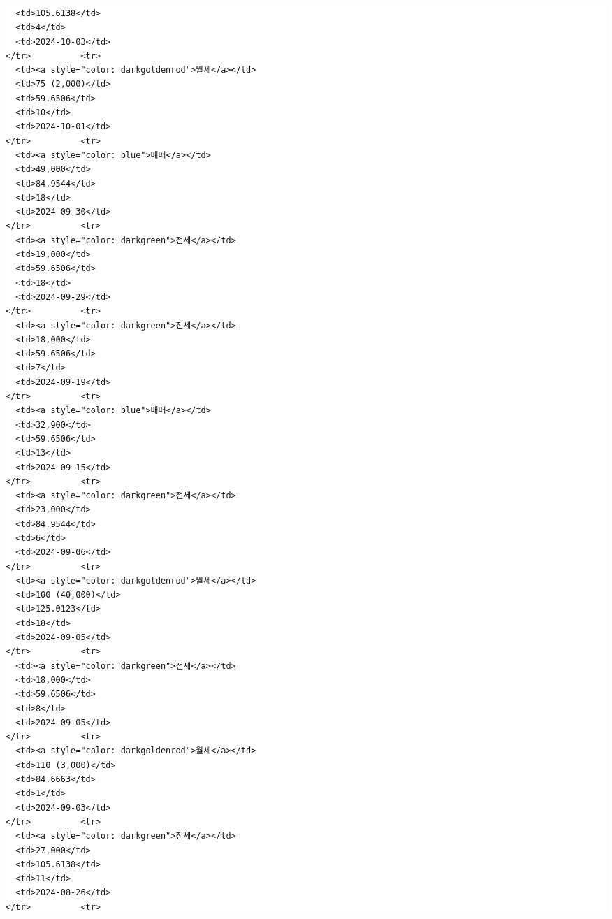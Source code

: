       <td>105.6138</td>
      <td>4</td>
      <td>2024-10-03</td>
    </tr>          <tr>
      <td><a style="color: darkgoldenrod">월세</a></td>
      <td>75 (2,000)</td>
      <td>59.6506</td>
      <td>10</td>
      <td>2024-10-01</td>
    </tr>          <tr>
      <td><a style="color: blue">매매</a></td>
      <td>49,000</td>
      <td>84.9544</td>
      <td>18</td>
      <td>2024-09-30</td>
    </tr>          <tr>
      <td><a style="color: darkgreen">전세</a></td>
      <td>19,000</td>
      <td>59.6506</td>
      <td>18</td>
      <td>2024-09-29</td>
    </tr>          <tr>
      <td><a style="color: darkgreen">전세</a></td>
      <td>18,000</td>
      <td>59.6506</td>
      <td>7</td>
      <td>2024-09-19</td>
    </tr>          <tr>
      <td><a style="color: blue">매매</a></td>
      <td>32,900</td>
      <td>59.6506</td>
      <td>13</td>
      <td>2024-09-15</td>
    </tr>          <tr>
      <td><a style="color: darkgreen">전세</a></td>
      <td>23,000</td>
      <td>84.9544</td>
      <td>6</td>
      <td>2024-09-06</td>
    </tr>          <tr>
      <td><a style="color: darkgoldenrod">월세</a></td>
      <td>100 (40,000)</td>
      <td>125.0123</td>
      <td>18</td>
      <td>2024-09-05</td>
    </tr>          <tr>
      <td><a style="color: darkgreen">전세</a></td>
      <td>18,000</td>
      <td>59.6506</td>
      <td>8</td>
      <td>2024-09-05</td>
    </tr>          <tr>
      <td><a style="color: darkgoldenrod">월세</a></td>
      <td>110 (3,000)</td>
      <td>84.6663</td>
      <td>1</td>
      <td>2024-09-03</td>
    </tr>          <tr>
      <td><a style="color: darkgreen">전세</a></td>
      <td>27,000</td>
      <td>105.6138</td>
      <td>11</td>
      <td>2024-08-26</td>
    </tr>          <tr>